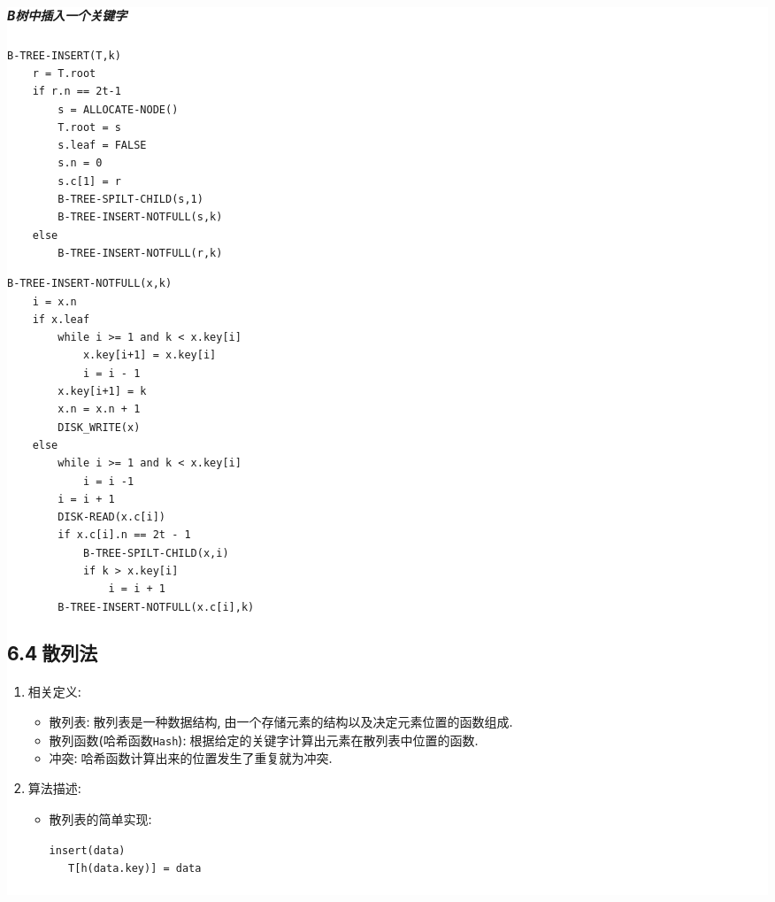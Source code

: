 

##### B树中插入一个关键字

```
B-TREE-INSERT(T,k)
	r = T.root
	if r.n == 2t-1
		s = ALLOCATE-NODE()
		T.root = s
		s.leaf = FALSE
		s.n = 0
		s.c[1] = r
		B-TREE-SPILT-CHILD(s,1)
		B-TREE-INSERT-NOTFULL(s,k)
	else
		B-TREE-INSERT-NOTFULL(r,k)
```

```
B-TREE-INSERT-NOTFULL(x,k)
	i = x.n
	if x.leaf
		while i >= 1 and k < x.key[i]
			x.key[i+1] = x.key[i]
			i = i - 1
		x.key[i+1] = k
		x.n = x.n + 1
		DISK_WRITE(x)
	else
    	while i >= 1 and k < x.key[i]
			i = i -1
		i = i + 1
		DISK-READ(x.c[i])
		if x.c[i].n == 2t - 1
			B-TREE-SPILT-CHILD(x,i)
			if k > x.key[i]
				i = i + 1
		B-TREE-INSERT-NOTFULL(x.c[i],k)
```



## 6.4 散列法

1. 相关定义:

   * 散列表: 散列表是一种数据结构, 由一个存储元素的结构以及决定元素位置的函数组成.
   * 散列函数(哈希函数`Hash`): 根据给定的关键字计算出元素在散列表中位置的函数.
   * 冲突: 哈希函数计算出来的位置发生了重复就为冲突.

2. 算法描述:

   * 散列表的简单实现:

     ```
     insert(data)
     	T[h(data.key)] = data
     	
